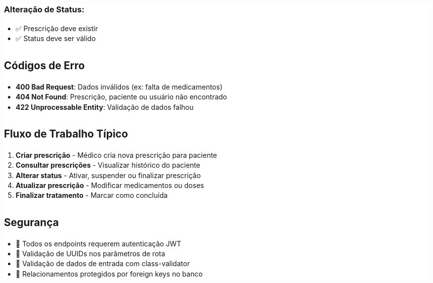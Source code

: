 ### Alteração de Status:
- ✅ Prescrição deve existir
- ✅ Status deve ser válido

## Códigos de Erro

- **400 Bad Request**: Dados inválidos (ex: falta de medicamentos)
- **404 Not Found**: Prescrição, paciente ou usuário não encontrado
- **422 Unprocessable Entity**: Validação de dados falhou

## Fluxo de Trabalho Típico

1. **Criar prescrição** - Médico cria nova prescrição para paciente
2. **Consultar prescrições** - Visualizar histórico do paciente
3. **Alterar status** - Ativar, suspender ou finalizar prescrição
4. **Atualizar prescrição** - Modificar medicamentos ou doses
5. **Finalizar tratamento** - Marcar como concluída

## Segurança

- 🔐 Todos os endpoints requerem autenticação JWT
- 🔐 Validação de UUIDs nos parâmetros de rota
- 🔐 Validação de dados de entrada com class-validator
- 🔐 Relacionamentos protegidos por foreign keys no banco